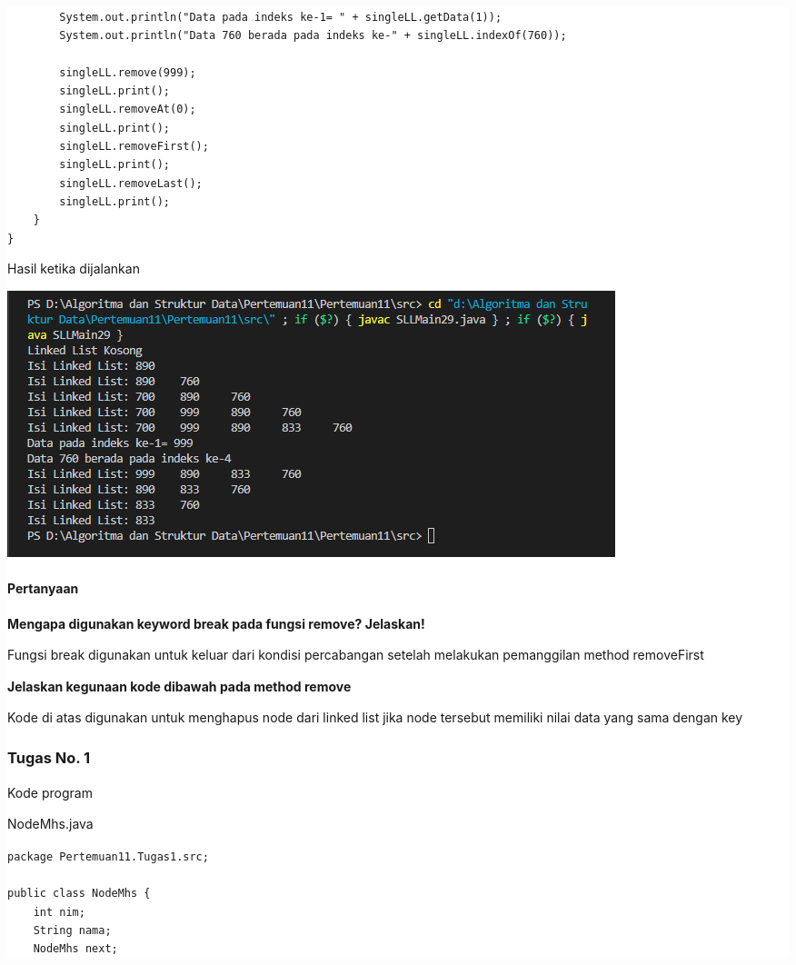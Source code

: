             System.out.println("Data pada indeks ke-1= " + singleLL.getData(1));
            System.out.println("Data 760 berada pada indeks ke-" + singleLL.indexOf(760));

            singleLL.remove(999);
            singleLL.print();
            singleLL.removeAt(0);
            singleLL.print();
            singleLL.removeFirst();
            singleLL.print();
            singleLL.removeLast();
            singleLL.print();
        }
    }

<p>Hasil ketika dijalankan</p>
<img src="gambar/Hasil Percobaan 2.png">

#### Pertanyaan

<strong><p>Mengapa digunakan keyword break pada fungsi remove? Jelaskan!<p></strong>

<p>Fungsi break digunakan untuk keluar dari kondisi percabangan setelah melakukan pemanggilan method removeFirst</p>

<strong><p>Jelaskan kegunaan kode dibawah pada method remove<p></strong>

<p>Kode di atas digunakan untuk menghapus node dari linked list jika node tersebut memiliki nilai data yang sama dengan key</p>

### Tugas No. 1

<p>Kode program</p>
<p>NodeMhs.java</p>

    package Pertemuan11.Tugas1.src;

    public class NodeMhs {
        int nim;
        String nama;
        NodeMhs next;
